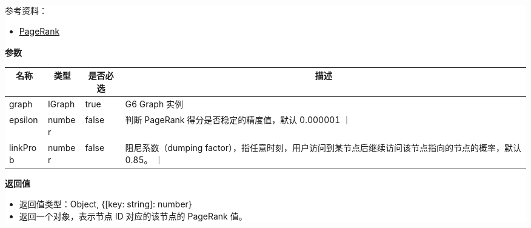 参考资料：
- [PageRank](https://en.wikipedia.org/wiki/PageRank)

 **参数**

| 名称  | 类型   | 是否必选 | 描述          |
| ----- | ------ | -------- | ------------- |
| graph | IGraph | true     | G6 Graph 实例 |
| epsilon | number | false | 判断 PageRank 得分是否稳定的精度值，默认 0.000001 ｜
| linkProb | number | false | 阻尼系数（dumping factor），指任意时刻，用户访问到某节点后继续访问该节点指向的节点的概率，默认 0.85。 ｜

**返回值**

- 返回值类型：Object, {[key: string]: number}
- 返回一个对象，表示节点 ID 对应的该节点的 PageRank 值。

